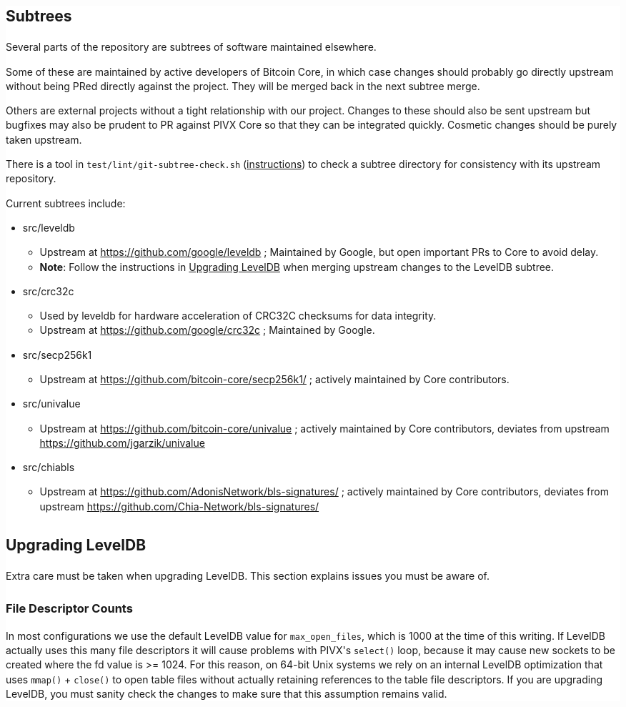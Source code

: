 Subtrees
----------

Several parts of the repository are subtrees of software maintained elsewhere.

Some of these are maintained by active developers of Bitcoin Core, in which case changes should probably go
directly upstream without being PRed directly against the project.  They will be merged back in the next
subtree merge.

Others are external projects without a tight relationship with our project.  Changes to these should also
be sent upstream but bugfixes may also be prudent to PR against PIVX Core so that they can be integrated
quickly.  Cosmetic changes should be purely taken upstream.

There is a tool in `test/lint/git-subtree-check.sh` ([instructions](../test/lint#git-subtree-checksh)) to check a subtree directory for consistency with
its upstream repository.

Current subtrees include:

- src/leveldb
  - Upstream at https://github.com/google/leveldb ; Maintained by Google, but
    open important PRs to Core to avoid delay.
  - **Note**: Follow the instructions in [Upgrading LevelDB](#upgrading-leveldb) when
    merging upstream changes to the LevelDB subtree.

- src/crc32c
  - Used by leveldb for hardware acceleration of CRC32C checksums for data integrity.
  - Upstream at https://github.com/google/crc32c ; Maintained by Google.

- src/secp256k1
  - Upstream at https://github.com/bitcoin-core/secp256k1/ ; actively maintained by Core contributors.

- src/univalue
  - Upstream at https://github.com/bitcoin-core/univalue ; actively maintained by Core contributors, deviates from upstream https://github.com/jgarzik/univalue

- src/chiabls
  - Upstream at https://github.com/AdonisNetwork/bls-signatures/ ; actively maintained by Core contributors, deviates from upstream https://github.com/Chia-Network/bls-signatures/

Upgrading LevelDB
---------------------

Extra care must be taken when upgrading LevelDB. This section explains issues
you must be aware of.

### File Descriptor Counts

In most configurations we use the default LevelDB value for `max_open_files`,
which is 1000 at the time of this writing. If LevelDB actually uses this many
file descriptors it will cause problems with PIVX's `select()` loop, because
it may cause new sockets to be created where the fd value is >= 1024. For this
reason, on 64-bit Unix systems we rely on an internal LevelDB optimization that
uses `mmap()` + `close()` to open table files without actually retaining
references to the table file descriptors. If you are upgrading LevelDB, you must
sanity check the changes to make sure that this assumption remains valid.
